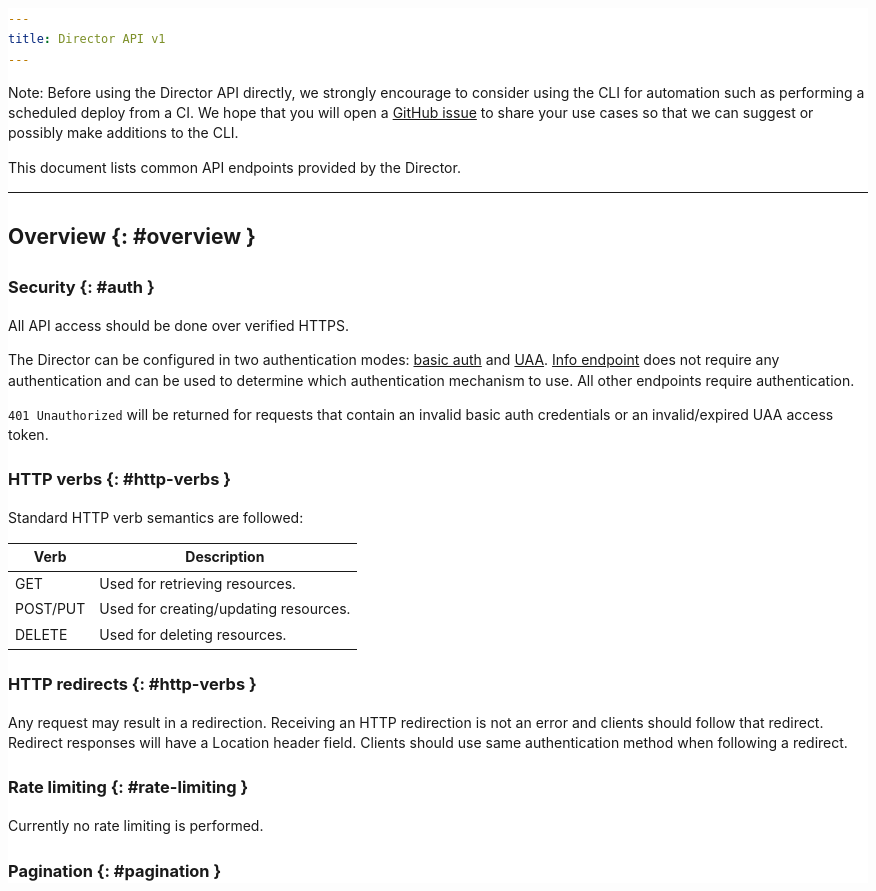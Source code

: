 ```yaml
---
title: Director API v1
---
```


<p class="note">Note: Before using the Director API directly, we strongly encourage to consider using the CLI for automation such as performing a scheduled deploy from a CI. We hope that you will open a <a href="https://github.com/cloudfoundry/bosh/issues">GitHub issue</a> to share your use cases so that we can suggest or possibly make additions to the CLI.</a></p>

This document lists common API endpoints provided by the Director.

---
## Overview {: #overview }

### Security {: #auth }

All API access should be done over verified HTTPS.

The Director can be configured in two authentication modes: [basic auth](director-users.md#preconfigured) and [UAA](director-users-uaa.md). [Info endpoint](#info) does not require any authentication and can be used to determine which authentication mechanism to use. All other endpoints require authentication.

`401 Unauthorized` will be returned for requests that contain an invalid basic auth credentials or an invalid/expired UAA access token.

### HTTP verbs {: #http-verbs }

Standard HTTP verb semantics are followed:

| Verb | Description |
-------|-------------|
| GET  | Used for retrieving resources. |
| POST/PUT | Used for creating/updating resources. |
| DELETE | Used for deleting resources. |

### HTTP redirects {: #http-verbs }

Any request may result in a redirection. Receiving an HTTP redirection is not an error and clients should follow that redirect. Redirect responses will have a Location header field. Clients should use same authentication method when following a redirect.

### Rate limiting {: #rate-limiting }

Currently no rate limiting is performed.

### Pagination {: #pagination }
